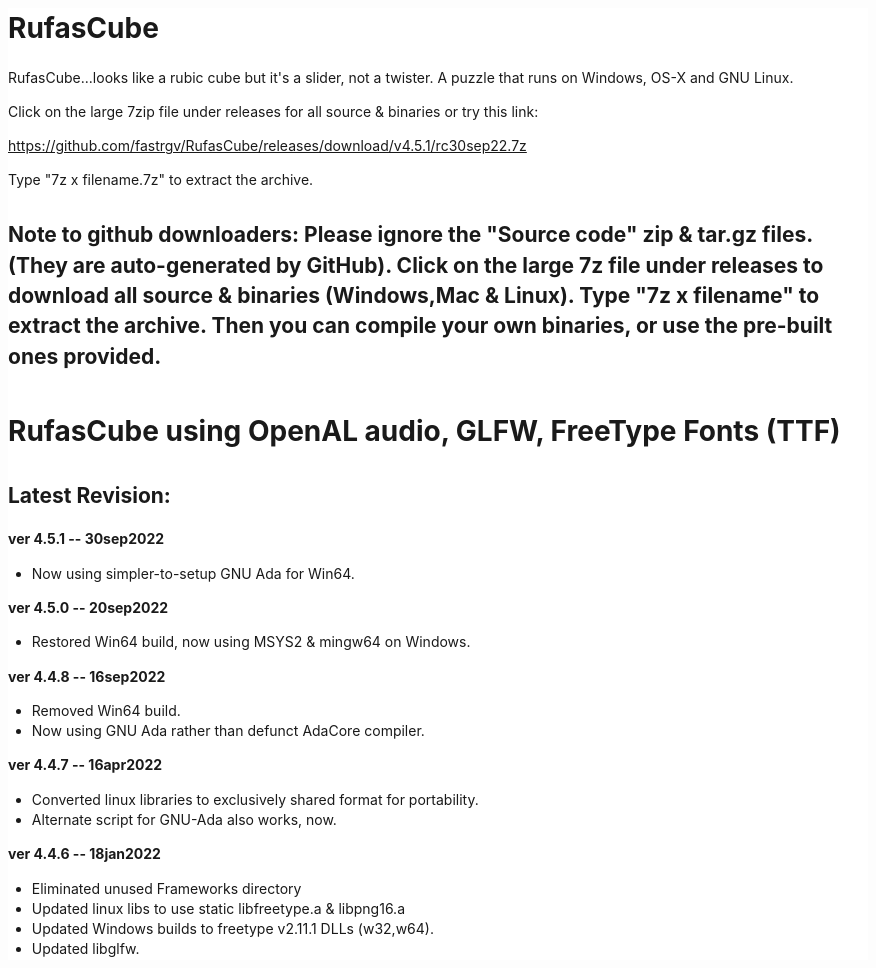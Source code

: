 

# RufasCube
RufasCube...looks like a rubic cube but it's a slider, not a twister.  A puzzle that runs on Windows, OS-X and GNU Linux.

Click on the large 7zip file under releases for all source & binaries or try this link:

https://github.com/fastrgv/RufasCube/releases/download/v4.5.1/rc30sep22.7z


Type "7z x filename.7z" to extract the archive.

## Note to github downloaders: Please ignore the "Source code" zip & tar.gz files. (They are auto-generated by GitHub). Click on the large 7z file under releases to download all source & binaries (Windows,Mac & Linux). Type "7z x filename" to extract the archive. Then you can compile your own binaries, or use the pre-built ones provided.












# RufasCube using OpenAL audio, GLFW, FreeType Fonts (TTF)

## Latest Revision:

**ver 4.5.1 -- 30sep2022**

* Now using simpler-to-setup GNU Ada for Win64.


**ver 4.5.0 -- 20sep2022**

* Restored Win64 build, now using MSYS2 & mingw64 on Windows.


**ver 4.4.8 -- 16sep2022**

* Removed Win64 build.
* Now using GNU Ada rather than defunct AdaCore compiler.


**ver 4.4.7 -- 16apr2022**

* Converted linux libraries to exclusively shared format for portability.
* Alternate script for GNU-Ada also works, now.


**ver 4.4.6 -- 18jan2022**

* Eliminated unused Frameworks directory
* Updated linux libs to use static libfreetype.a & libpng16.a
* Updated Windows builds to freetype v2.11.1 DLLs (w32,w64).
* Updated libglfw.
